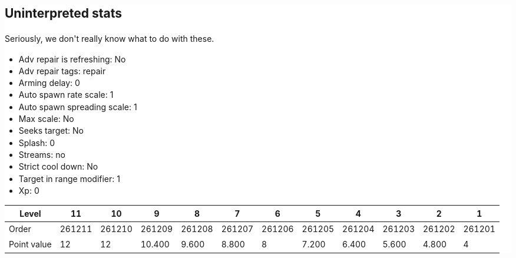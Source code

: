 
## Uninterpreted stats

Seriously, we don't really know what to do with these.

  * Adv repair is refreshing: No
  * Adv repair tags: repair
  * Arming delay: 0
  * Auto spawn rate scale: 1
  * Auto spawn spreading scale: 1
  * Max scale: No
  * Seeks target: No
  * Splash: 0
  * Streams: no
  * Strict cool down: No
  * Target in range modifier: 1
  * Xp: 0

|Level      |11    |10    |9     |8     |7     |6     |5     |4     |3     |2     |1     |
|-----------|------|------|------|------|------|------|------|------|------|------|------|
|Order      |261211|261210|261209|261208|261207|261206|261205|261204|261203|261202|261201|
|Point value|12    |12    |10.400|9.600 |8.800 |8     |7.200 |6.400 |5.600 |4.800 |4     |


